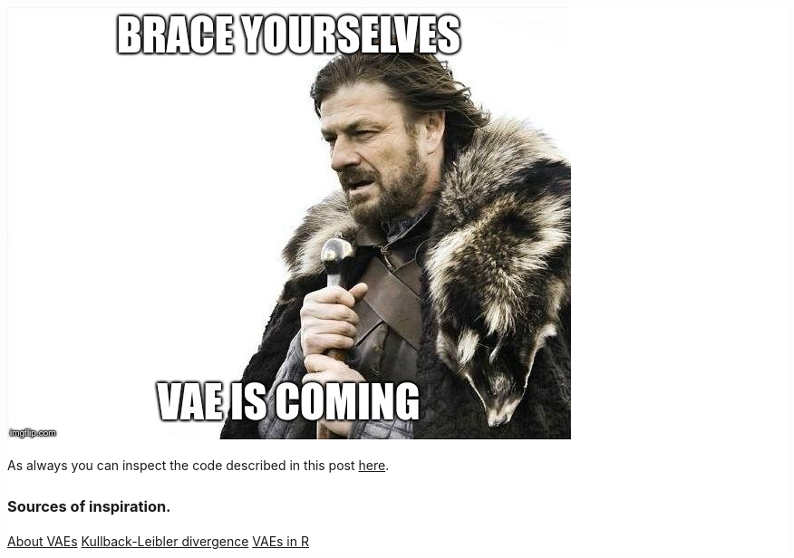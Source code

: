 ![meme](/images/meme.jpg)

As always you can inspect the code described in this post [here](/images/VAE_Athems.vblog.R).
### Sources of inspiration.

[About VAEs](https://towardsdatascience.com/intuitively-understanding-variational-autoencoders-1bfe67eb5daf)
[Kullback-Leibler divergence](https://www.countbayesie.com/blog/2017/5/9/kullback-leibler-divergence-explained)
[VAEs in R](https://github.com/rstudio/keras/blob/master/vignettes/examples/variational_autoencoder.R)



